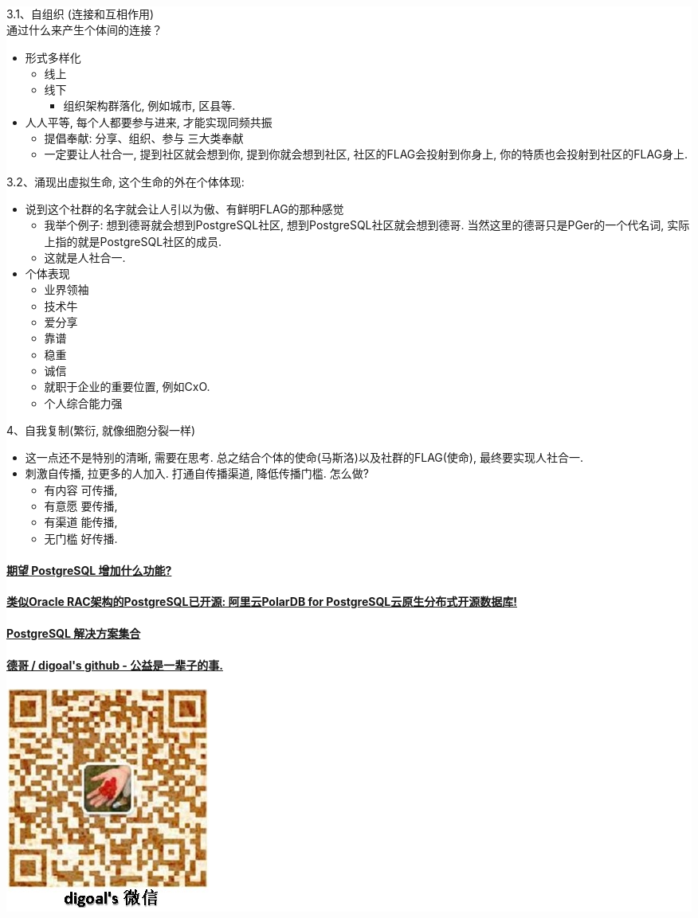 3\.1、自组织 (连接和互相作用)  
通过什么来产生个体间的连接？    
- 形式多样化     
    - 线上   
    - 线下   
        - 组织架构群落化, 例如城市, 区县等.   
- 人人平等, 每个人都要参与进来, 才能实现同频共振    
    - 提倡奉献: 分享、组织、参与   三大类奉献     
    - 一定要让人社合一, 提到社区就会想到你, 提到你就会想到社区, 社区的FLAG会投射到你身上, 你的特质也会投射到社区的FLAG身上.   
    
3\.2、涌现出虚拟生命, 这个生命的外在个体体现:    
- 说到这个社群的名字就会让人引以为傲、有鲜明FLAG的那种感觉    
    - 我举个例子: 想到德哥就会想到PostgreSQL社区, 想到PostgreSQL社区就会想到德哥. 当然这里的德哥只是PGer的一个代名词, 实际上指的就是PostgreSQL社区的成员.   
    - 这就是人社合一.   
- 个体表现  
    - 业界领袖
    - 技术牛  
    - 爱分享  
    - 靠谱  
    - 稳重
    - 诚信
    - 就职于企业的重要位置, 例如CxO.     
    - 个人综合能力强  
  
4、自我复制(繁衍, 就像细胞分裂一样)    
- 这一点还不是特别的清晰, 需要在思考. 总之结合个体的使命(马斯洛)以及社群的FLAG(使命), 最终要实现人社合一.   
- 刺激自传播, 拉更多的人加入. 打通自传播渠道, 降低传播门槛. 怎么做?   
    - 有内容 可传播,   
    - 有意愿 要传播,   
    - 有渠道 能传播,   
    - 无门槛 好传播.   
    
    
  
#### [期望 PostgreSQL 增加什么功能?](https://github.com/digoal/blog/issues/76 "269ac3d1c492e938c0191101c7238216")
  
  
#### [类似Oracle RAC架构的PostgreSQL已开源: 阿里云PolarDB for PostgreSQL云原生分布式开源数据库!](https://github.com/ApsaraDB/PolarDB-for-PostgreSQL "57258f76c37864c6e6d23383d05714ea")
  
  
#### [PostgreSQL 解决方案集合](https://yq.aliyun.com/topic/118 "40cff096e9ed7122c512b35d8561d9c8")
  
  
#### [德哥 / digoal's github - 公益是一辈子的事.](https://github.com/digoal/blog/blob/master/README.md "22709685feb7cab07d30f30387f0a9ae")
  
  
![digoal's wechat](../pic/digoal_weixin.jpg "f7ad92eeba24523fd47a6e1a0e691b59")
  